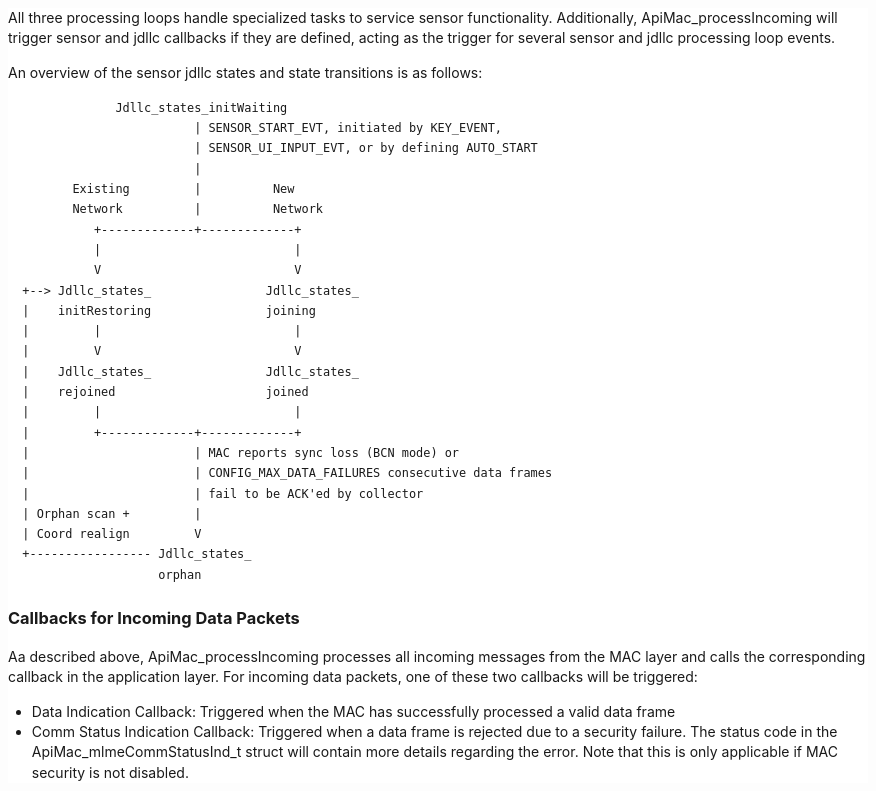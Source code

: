 All three processing loops handle specialized tasks to service sensor functionality.
Additionally, ApiMac_processIncoming will trigger sensor and jdllc callbacks if
they are defined, acting as the trigger for several sensor and jdllc processing loop
events.

An overview of the sensor jdllc states and state transitions is as follows:

	               Jdllc_states_initWaiting
	                          | SENSOR_START_EVT, initiated by KEY_EVENT,
	                          | SENSOR_UI_INPUT_EVT, or by defining AUTO_START
	                          |
	         Existing         |          New
	         Network          |          Network
	            +-------------+-------------+
	            |                           |
	            V                           V
	  +--> Jdllc_states_                Jdllc_states_
	  |    initRestoring                joining
	  |         |                           |
	  |         V                           V
	  |    Jdllc_states_                Jdllc_states_
	  |    rejoined                     joined
	  |         |                           |
	  |         +-------------+-------------+
	  |                       | MAC reports sync loss (BCN mode) or
	  |                       | CONFIG_MAX_DATA_FAILURES consecutive data frames
	  |                       | fail to be ACK'ed by collector
	  | Orphan scan +         |
	  | Coord realign         V
	  +----------------- Jdllc_states_
	                     orphan

### <a name="IncomingData"></a>Callbacks for Incoming Data Packets

Aa described above, ApiMac_processIncoming processes all incoming messages from the MAC layer and calls the corresponding callback in the application layer. For incoming data packets, one of these two callbacks will be triggered:

* Data Indication Callback: Triggered when the MAC has successfully processed a valid data frame
* Comm Status Indication Callback: Triggered when a data frame is rejected due to a security failure. The status code in the ApiMac_mlmeCommStatusInd_t struct will contain more details regarding the error. Note that this is only applicable if MAC security is not disabled.
